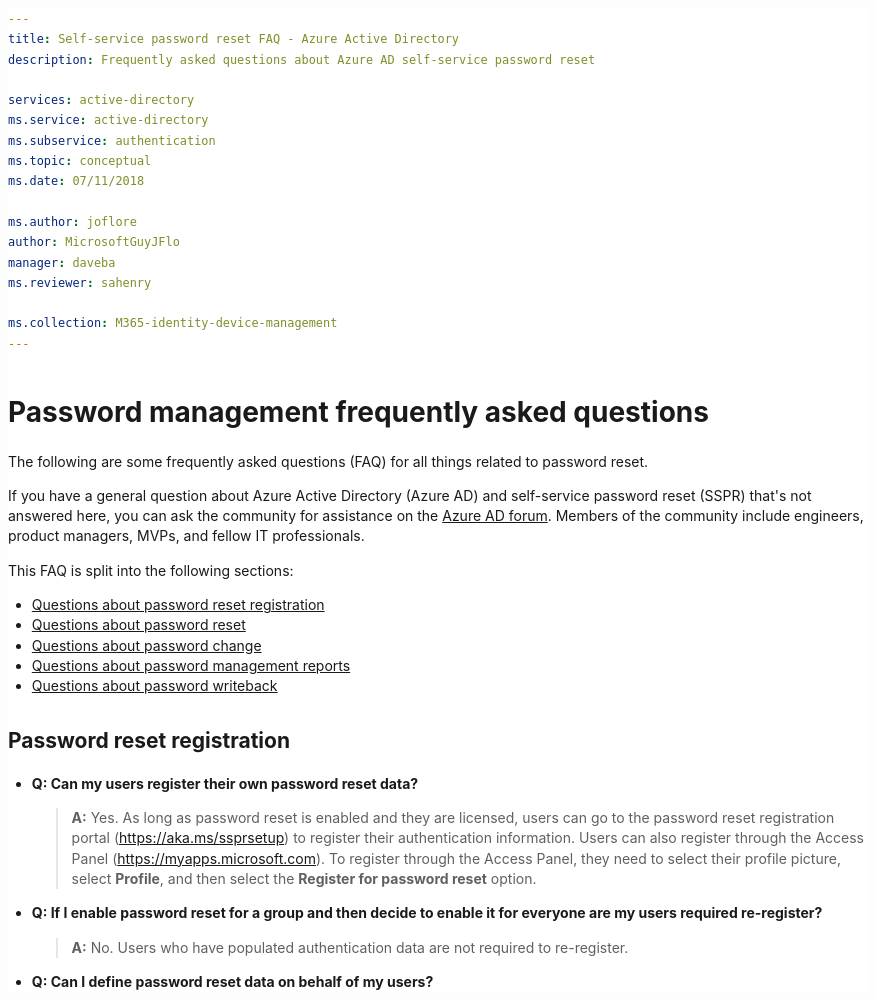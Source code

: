 ```yaml
---
title: Self-service password reset FAQ - Azure Active Directory
description: Frequently asked questions about Azure AD self-service password reset

services: active-directory
ms.service: active-directory
ms.subservice: authentication
ms.topic: conceptual
ms.date: 07/11/2018

ms.author: joflore
author: MicrosoftGuyJFlo
manager: daveba
ms.reviewer: sahenry

ms.collection: M365-identity-device-management
---
```

# Password management frequently asked questions

The following are some frequently asked questions (FAQ) for all things related to password reset.

If you have a general question about Azure Active Directory (Azure AD) and self-service password reset (SSPR) that's not answered here, you can ask the community for assistance on the [Azure AD forum](https://social.msdn.microsoft.com/Forums/en-US/home?forum=WindowsAzureAD). Members of the community include engineers, product managers, MVPs, and fellow IT professionals.

This FAQ is split into the following sections:

* [Questions about password reset registration](#password-reset-registration)
* [Questions about password reset](#password-reset)
* [Questions about password change](#password-change)
* [Questions about password management reports](#password-management-reports)
* [Questions about password writeback](#password-writeback)

## Password reset registration

* **Q:  Can my users register their own password reset data?**

  > **A:** Yes. As long as password reset is enabled and they are licensed, users can go to the password reset registration portal (https://aka.ms/ssprsetup) to register their authentication information. Users can also register through the Access Panel (https://myapps.microsoft.com). To register through the Access Panel, they need to select their profile picture, select **Profile**, and then select the **Register for password reset** option.
  >
  >
* **Q:  If I enable password reset for a group and then decide to enable it for everyone are my users required re-register?**

  > **A:** No. Users who have populated authentication data are not required to re-register.
  >
  >
* **Q:  Can I define password reset data on behalf of my users?**
